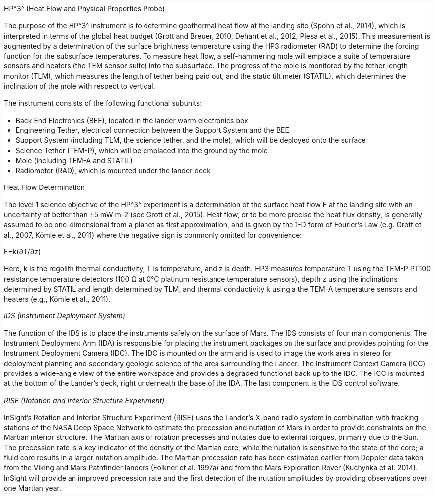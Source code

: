 HP^3^ (Heat Flow and Physical Properties Probe)

The purpose of the HP^3^ instrument is to determine geothermal heat flow at the landing site (Spohn et al., 2014), which is interpreted in terms of the global heat budget (Grott and Breuer, 2010, Dehant et al., 2012, Plesa et al., 2015). This measurement is augmented by a determination of the surface brightness temperature using the HP3 radiometer (RAD) to determine the forcing function for the subsurface temperatures. To measure heat flow, a self-hammering mole will emplace a suite of temperature sensors and heaters (the TEM sensor suite) into the subsurface. The progress of the mole is monitored by the tether length monitor (TLM), which measures the length of tether being paid out, and the static tilt meter (STATIL), which determines the inclination of the mole with respect to vertical. 

The instrument consists of the following functional subunits:
* Back End Electronics (BEE), located in the lander warm electronics box
* Engineering Tether, electrical connection between the Support System and the BEE
* Support System (including TLM, the science tether, and the mole), which will be deployed onto the surface
* Science Tether (TEM-P), which will be emplaced into the ground by the mole
* Mole (including TEM-A and STATIL)
* Radiometer (RAD), which is mounted under the lander deck

Heat Flow Determination

The level 1 science objective of the HP^3^ experiment is a determination of the surface heat flow F at the landing site with an uncertainty of better than ±5 mW m-2 (see Grott et al., 2015). Heat flow, or to be more precise the heat flux density, is generally assumed to be one-dimensional from a planet as first approximation, and is given by the 1-D form of Fourier’s Law (e.g. Grott et al., 2007, Kömle et al., 2011) where the negative sign is commonly omitted for convenience:

F=k(∂T/∂z)

Here, k is the regolith thermal conductivity, T is temperature, and z is depth. HP3 measures temperature T using the TEM-P PT100 resistance temperature detectors (100 Ω at 0°C platinum resistance temperature sensors), depth z using the inclinations determined by STATIL and length determined by TLM, and thermal conductivity k using a the TEM-A temperature sensors and heaters (e.g., Kömle et al., 2011).

*IDS (Instrument Deployment System)*

The function of the IDS is to place the instruments safely on the surface of Mars. The IDS consists of four main components. The Instrument Deployment Arm (IDA) is responsible for placing the instrument packages on the surface and provides pointing for the Instrument Deployment Camera (IDC). The IDC is mounted on the arm and is used to image the work area in stereo for deployment planning and secondary geologic science of the area surrounding the Lander. The Instrument Context Camera (ICC) provides a wide-angle view of the entire workspace and provides a degraded functional back up to the IDC. The ICC is mounted at the bottom of the Lander’s deck, right underneath the base of the IDA. The last component is the IDS control software.

*RISE (Rotation and Interior Structure Experiment)*

InSight’s Rotation and Interior Structure Experiment (RISE) uses the Lander’s X-band radio system in combination with tracking stations of the NASA Deep Space Network to estimate the precession and nutation of Mars in order to provide constraints on the Martian interior structure. The Martian axis of rotation precesses and nutates due to external torques, primarily due to the Sun. The precession rate is a key indicator of the density of the Martian core, while the nutation is sensitive to the state of the core; a fluid core results in a larger nutation amplitude. The Martian precession rate has been estimated earlier from Doppler data taken from the Viking and Mars Pathfinder landers (Folkner et al. 1997a) and from the Mars Exploration Rover (Kuchynka et al. 2014). InSight will provide an improved precession rate and the first detection of the nutation amplitudes by providing observations over one Martian year.
